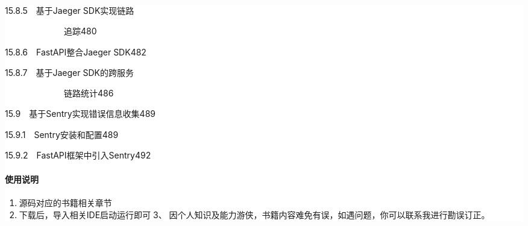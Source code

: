 15.8.5　基于Jaeger SDK实现链路

　　　　　　　追踪480

15.8.6　FastAPI整合Jaeger SDK482

15.8.7　基于Jaeger SDK的跨服务

　　　　　　　链路统计486

15.9　基于Sentry实现错误信息收集489

15.9.1　Sentry安装和配置489

15.9.2　FastAPI框架中引入Sentry492


#### 使用说明

1.  源码对应的书籍相关章节
2.  下载后，导入相关IDE启动运行即可
3、 因个人知识及能力游侠，书籍内容难免有误，如遇问题，你可以联系我进行勘误订正。

